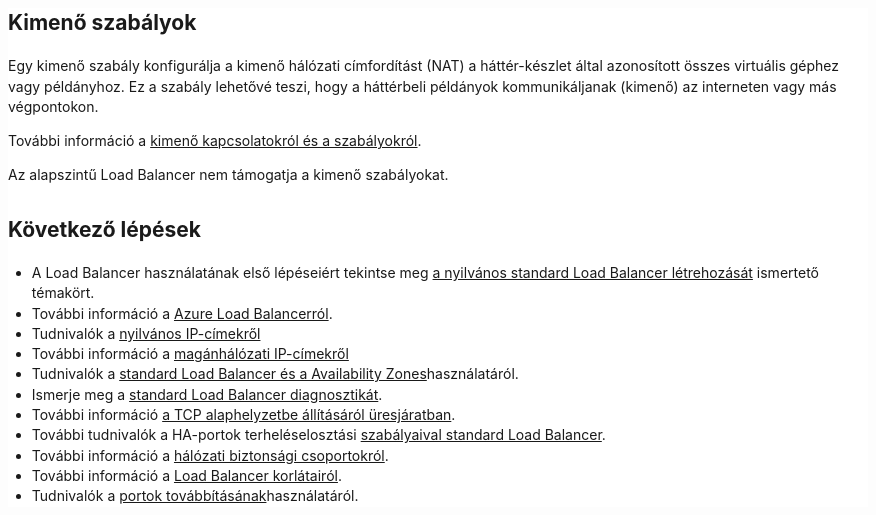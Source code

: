 ## <a name="outbound-rules"></a>Kimenő szabályok

Egy kimenő szabály konfigurálja a kimenő hálózati címfordítást (NAT) a háttér-készlet által azonosított összes virtuális géphez vagy példányhoz. Ez a szabály lehetővé teszi, hogy a háttérbeli példányok kommunikáljanak (kimenő) az interneten vagy más végpontokon.

További információ a [kimenő kapcsolatokról és a szabályokról](load-balancer-outbound-connections.md).

Az alapszintű Load Balancer nem támogatja a kimenő szabályokat.

## <a name="next-steps"></a>Következő lépések

- A Load Balancer használatának első lépéseiért tekintse meg [a nyilvános standard Load Balancer létrehozását](quickstart-load-balancer-standard-public-portal.md) ismertető témakört.
- További információ a [Azure Load Balancerról](load-balancer-overview.md).
- Tudnivalók a [nyilvános IP-címekről](https://docs.microsoft.com/azure/virtual-network/virtual-network-public-ip-address)
- További információ a [magánhálózati IP-címekről](https://docs.microsoft.com/azure/virtual-network/virtual-network-ip-addresses-overview-arm#private-ip-addresses)
- Tudnivalók a [standard Load Balancer és a Availability Zones](load-balancer-standard-availability-zones.md)használatáról.
- Ismerje meg a [standard Load Balancer diagnosztikát](load-balancer-standard-diagnostics.md).
- További információ [a TCP alaphelyzetbe állításáról üresjáratban](load-balancer-tcp-reset.md).
- További tudnivalók a HA-portok terheléselosztási [szabályaival standard Load Balancer](load-balancer-ha-ports-overview.md).
- További információ a [hálózati biztonsági csoportokról](../virtual-network/security-overview.md).
- További információ a [Load Balancer korlátairól](https://docs.microsoft.com/azure/azure-resource-manager/management/azure-subscription-service-limits#load-balancer).
- Tudnivalók a [portok továbbításának](https://docs.microsoft.com/azure/load-balancer/tutorial-load-balancer-port-forwarding-portal)használatáról.
